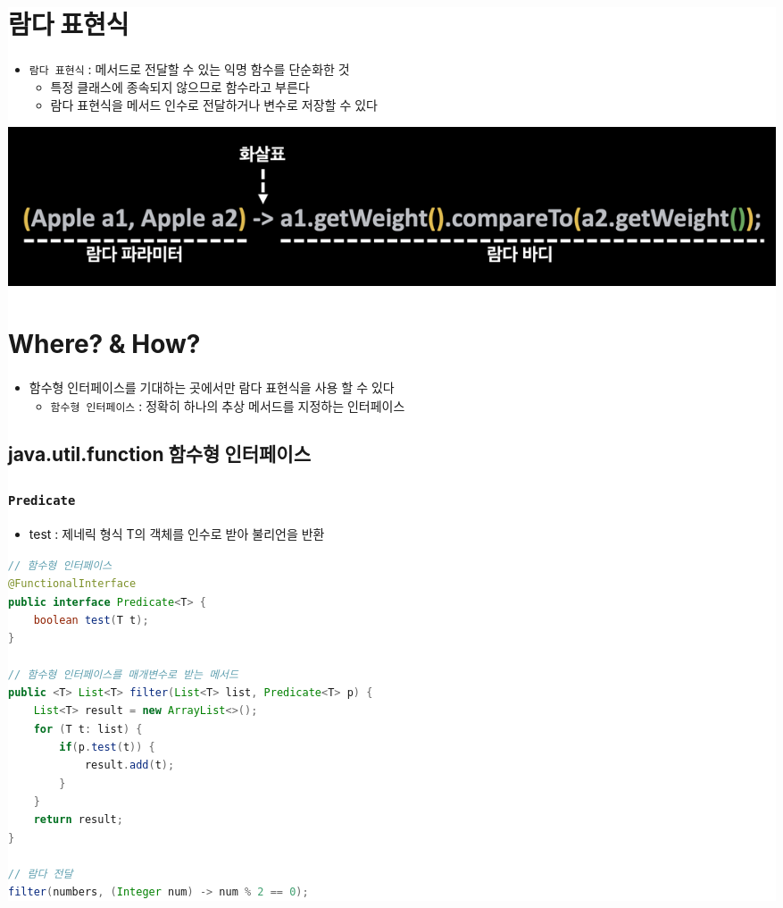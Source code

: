 # 람다 표현식

- `람다 표현식` : 메서드로 전달할 수 있는 익명 함수를 단순화한 것
  - 특정 클래스에 종속되지 않으므로 함수라고 부른다
  - 람다 표현식을 메서드 인수로 전달하거나 변수로 저장할 수 있다

<img src="img/1.png" />

<br />

# Where? & How?

- 함수형 인터페이스를 기대하는 곳에서만 람다 표현식을 사용 할 수 있다
  - `함수형 인터페이스` : 정확히 하나의 추상 메서드를 지정하는 인터페이스

## java.util.function 함수형 인터페이스

### `Predicate`

- test : 제네릭 형식 T의 객체를 인수로 받아 불리언을 반환

```java
// 함수형 인터페이스
@FunctionalInterface
public interface Predicate<T> {
    boolean test(T t);
}

// 함수형 인터페이스를 매개변수로 받는 메서드
public <T> List<T> filter(List<T> list, Predicate<T> p) {
    List<T> result = new ArrayList<>();
    for (T t: list) {
        if(p.test(t)) {
            result.add(t);
        }
    }
    return result;
}

// 람다 전달
filter(numbers, (Integer num) -> num % 2 == 0);
```
